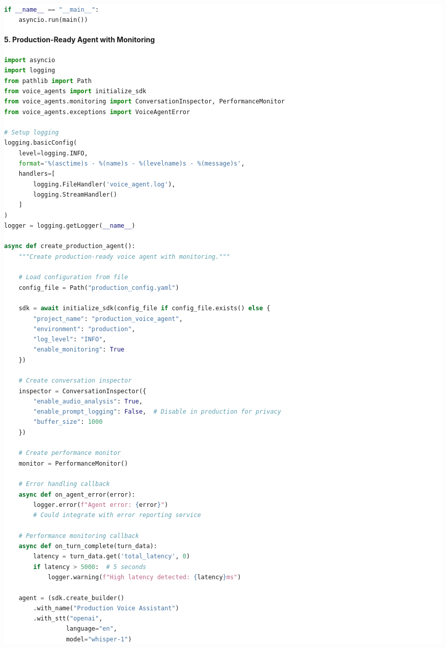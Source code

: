 ```python
if __name__ == "__main__":
    asyncio.run(main())
```

#### 5. Production-Ready Agent with Monitoring

```python
import asyncio
import logging
from pathlib import Path
from voice_agents import initialize_sdk
from voice_agents.monitoring import ConversationInspector, PerformanceMonitor
from voice_agents.exceptions import VoiceAgentError

# Setup logging
logging.basicConfig(
    level=logging.INFO,
    format='%(asctime)s - %(name)s - %(levelname)s - %(message)s',
    handlers=[
        logging.FileHandler('voice_agent.log'),
        logging.StreamHandler()
    ]
)
logger = logging.getLogger(__name__)

async def create_production_agent():
    """Create production-ready voice agent with monitoring."""
    
    # Load configuration from file
    config_file = Path("production_config.yaml")
    
    sdk = await initialize_sdk(config_file if config_file.exists() else {
        "project_name": "production_voice_agent",
        "environment": "production",
        "log_level": "INFO",
        "enable_monitoring": True
    })
    
    # Create conversation inspector
    inspector = ConversationInspector({
        "enable_audio_analysis": True,
        "enable_prompt_logging": False,  # Disable in production for privacy
        "buffer_size": 1000
    })
    
    # Create performance monitor
    monitor = PerformanceMonitor()
    
    # Error handling callback
    async def on_agent_error(error):
        logger.error(f"Agent error: {error}")
        # Could integrate with error reporting service
        
    # Performance monitoring callback
    async def on_turn_complete(turn_data):
        latency = turn_data.get('total_latency', 0)
        if latency > 5000:  # 5 seconds
            logger.warning(f"High latency detected: {latency}ms")
    
    agent = (sdk.create_builder()
        .with_name("Production Voice Assistant")
        .with_stt("openai",
                 language="en",
                 model="whisper-1")
```